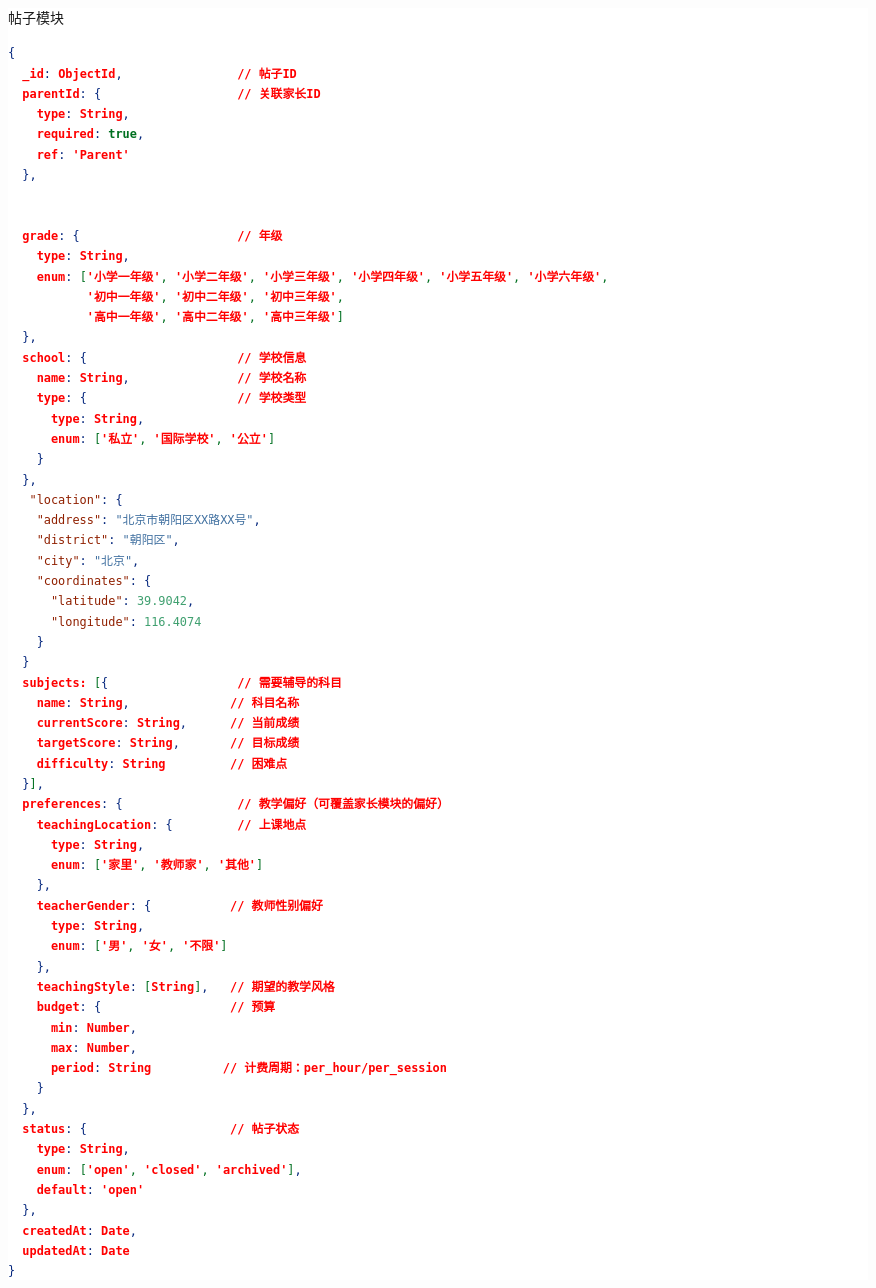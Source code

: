 帖子模块

```json
{
  _id: ObjectId,                // 帖子ID
  parentId: {                   // 关联家长ID
    type: String,
    required: true,
    ref: 'Parent'
  },


  grade: {                      // 年级
    type: String,
    enum: ['小学一年级', '小学二年级', '小学三年级', '小学四年级', '小学五年级', '小学六年级',
           '初中一年级', '初中二年级', '初中三年级',
           '高中一年级', '高中二年级', '高中三年级']
  },
  school: {                     // 学校信息
    name: String,               // 学校名称
    type: {                     // 学校类型
      type: String,
      enum: ['私立', '国际学校', '公立']
    }
  },
   "location": {
    "address": "北京市朝阳区XX路XX号",
    "district": "朝阳区",
    "city": "北京",
    "coordinates": {
      "latitude": 39.9042,
      "longitude": 116.4074
    }
  }
  subjects: [{                  // 需要辅导的科目
    name: String,              // 科目名称
    currentScore: String,      // 当前成绩
    targetScore: String,       // 目标成绩
    difficulty: String         // 困难点
  }],
  preferences: {                // 教学偏好（可覆盖家长模块的偏好）
    teachingLocation: {         // 上课地点
      type: String,
      enum: ['家里', '教师家', '其他']
    },
    teacherGender: {           // 教师性别偏好
      type: String,
      enum: ['男', '女', '不限']
    },
    teachingStyle: [String],   // 期望的教学风格
    budget: {                  // 预算
      min: Number,
      max: Number,
      period: String          // 计费周期：per_hour/per_session
    }
  },
  status: {                    // 帖子状态
    type: String,
    enum: ['open', 'closed', 'archived'],
    default: 'open'
  },
  createdAt: Date,
  updatedAt: Date
}
```
